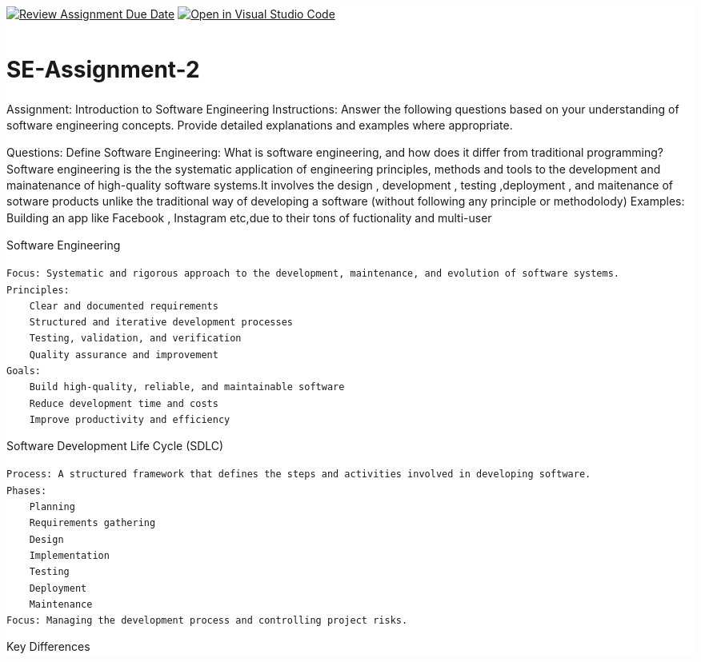 [![Review Assignment Due Date](https://classroom.github.com/assets/deadline-readme-button-24ddc0f5d75046c5622901739e7c5dd533143b0c8e959d652212380cedb1ea36.svg)](https://classroom.github.com/a/-ucQIGTc)
[![Open in Visual Studio Code](https://classroom.github.com/assets/open-in-vscode-718a45dd9cf7e7f842a935f5ebbe5719a5e09af4491e668f4dbf3b35d5cca122.svg)](https://classroom.github.com/online_ide?assignment_repo_id=15173968&assignment_repo_type=AssignmentRepo)
# SE-Assignment-2
Assignment: Introduction to Software Engineering
Instructions:
Answer the following questions based on your understanding of software engineering concepts. Provide detailed explanations and examples where appropriate.

Questions:
Define Software Engineering:
What is software engineering, and how does it differ from traditional programming?
Software engineering is the  the systematic application of engineering principles, methods and tools to the development and mainatenance of high-quality software systems.It involves the design , development , testing ,deployment , and  maitenance of sotware products
unlike the traditional way of developing a software (without following any principle or methodolody)
Examples: Building an app like Facebook , Instagram etc,due to their tons of  fuctionality and multi-user


Software Engineering

    Focus: Systematic and rigorous approach to the development, maintenance, and evolution of software systems.
    Principles:
        Clear and documented requirements
        Structured and iterative development processes
        Testing, validation, and verification
        Quality assurance and improvement
    Goals:
        Build high-quality, reliable, and maintainable software
        Reduce development time and costs
        Improve productivity and efficiency

Software Development Life Cycle (SDLC)

    Process: A structured framework that defines the steps and activities involved in developing software.
    Phases:
        Planning
        Requirements gathering
        Design
        Implementation
        Testing
        Deployment
        Maintenance
    Focus: Managing the development process and controlling project risks.

Key Differences
